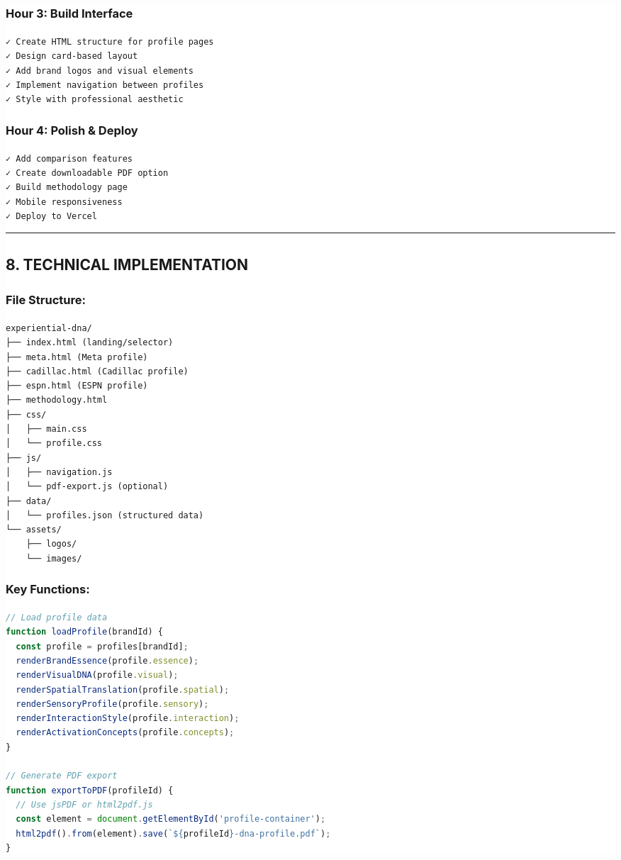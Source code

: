 ### **Hour 3: Build Interface**
```
✓ Create HTML structure for profile pages
✓ Design card-based layout
✓ Add brand logos and visual elements
✓ Implement navigation between profiles
✓ Style with professional aesthetic
```

### **Hour 4: Polish & Deploy**
```
✓ Add comparison features
✓ Create downloadable PDF option
✓ Build methodology page
✓ Mobile responsiveness
✓ Deploy to Vercel
```

---

## **8. TECHNICAL IMPLEMENTATION**

### **File Structure:**
```
experiential-dna/
├── index.html (landing/selector)
├── meta.html (Meta profile)
├── cadillac.html (Cadillac profile)
├── espn.html (ESPN profile)
├── methodology.html
├── css/
│   ├── main.css
│   └── profile.css
├── js/
│   ├── navigation.js
│   └── pdf-export.js (optional)
├── data/
│   └── profiles.json (structured data)
└── assets/
    ├── logos/
    └── images/
```

### **Key Functions:**

```javascript
// Load profile data
function loadProfile(brandId) {
  const profile = profiles[brandId];
  renderBrandEssence(profile.essence);
  renderVisualDNA(profile.visual);
  renderSpatialTranslation(profile.spatial);
  renderSensoryProfile(profile.sensory);
  renderInteractionStyle(profile.interaction);
  renderActivationConcepts(profile.concepts);
}

// Generate PDF export
function exportToPDF(profileId) {
  // Use jsPDF or html2pdf.js
  const element = document.getElementById('profile-container');
  html2pdf().from(element).save(`${profileId}-dna-profile.pdf`);
}

```